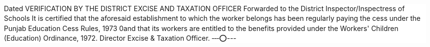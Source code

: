    Dated
   VERIFICATION BY THE DISTRICT EXCISE AND
   TAXATION OFFICER
   Forwarded to the District Inspector/Inspectress of Schools It is certified that the aforesaid establishment to which the worker belongs has been regularly paying the cess under the Punjab Education Cess Rules, 1973 0and that its workers are entitled to the benefits provided under the Workers' Children (Education) Ordinance, 1972.
   Director Excise & Taxation Officer.
   ‑‑‑:o:---

